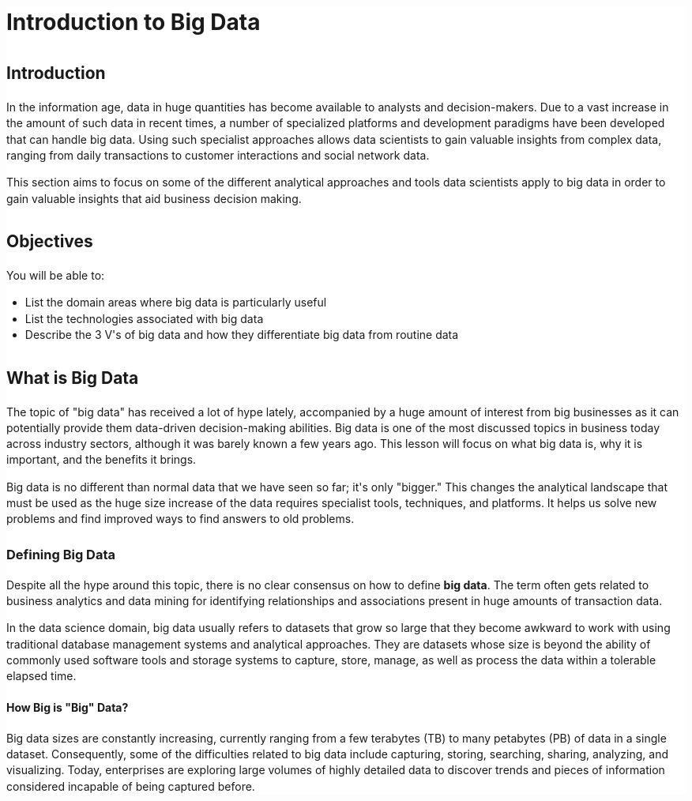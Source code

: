 # Introduction to Big Data 

## Introduction

In the information age, data in huge quantities has become available to analysts and decision-makers. Due to a vast increase in the amount of such data in recent times, a number of specialized platforms and development paradigms have been developed that can handle big data. Using such specialist approaches allows data scientists to gain valuable insights from complex data, ranging from daily transactions to customer interactions and social network data.

This section aims to focus on some of the different analytical approaches and tools data scientists apply to big data in order to gain valuable insights that aid business decision making. 

## Objectives
You will be able to:

- List the domain areas where big data is particularly useful 
- List the technologies associated with big data 
- Describe the 3 V's of big data and how they differentiate big data from routine data 

## What is Big Data

The topic of "big data" has received a lot of hype lately, accompanied by a huge amount of interest from big businesses as it can potentially provide them data-driven decision-making abilities. Big data is one of the most discussed topics in business today across industry sectors, although it was barely known a few years ago. This lesson will focus on what big data is, why it is important, and the benefits it brings. 

Big data is no different than normal data that we have seen so far; it's only "bigger." This changes the analytical landscape that must be used as the huge size increase of the data requires specialist tools, techniques, and platforms. It helps us solve new problems and find improved ways to find answers to old problems. 


### Defining Big Data

Despite all the hype around this topic, there is no clear consensus on how to define  __big data__. The term often gets related to business analytics and data mining for identifying relationships and associations present in huge amounts of transaction data.  

In the data science domain, big data usually refers to datasets that grow so large that they become awkward to work with using traditional database management systems and analytical approaches. They are datasets whose size is beyond the ability of commonly used software tools and storage systems to capture, store, manage, as well as process the data within a tolerable elapsed time.

#### How Big is "Big" Data?

Big data sizes are constantly increasing, currently ranging from a few terabytes (TB) to many petabytes (PB) of data in a single dataset. Consequently, some of the difficulties related to big data include capturing, storing, searching, sharing, analyzing, and visualizing. Today, enterprises are exploring large volumes of highly detailed data to discover trends and pieces of information considered incapable of being captured before. 
